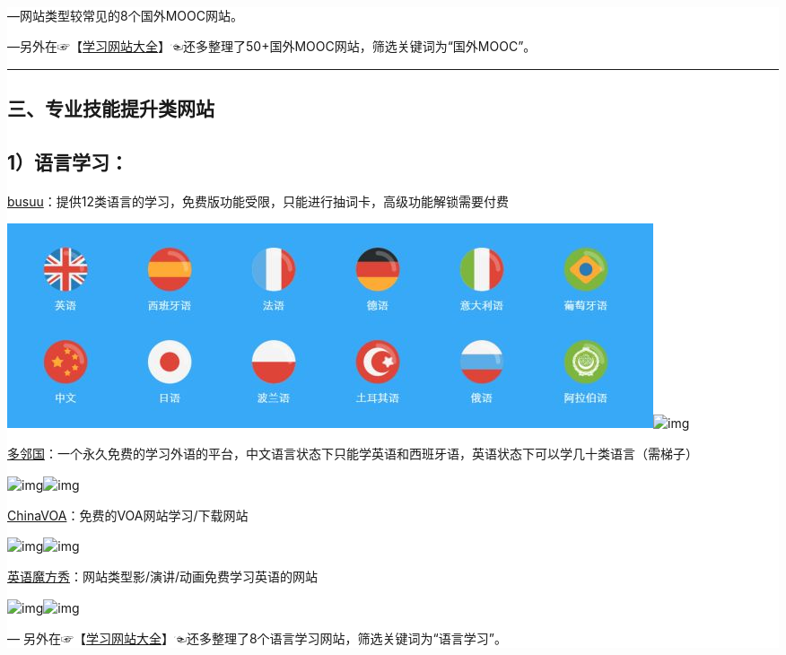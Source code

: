

—网站类型较常见的8个国外MOOC网站。

—另外在☞【[学习网站大全](https://link.zhihu.com/?target=https%3A//www.jiandaoyun.com/dash/5b67ee977c2061035127142e)】☜还多整理了50+国外MOOC网站，筛选关键词为“国外MOOC”。

------

## 三、专业技能提升类网站



## **1）语言学习：**



[busuu](https://link.zhihu.com/?target=https%3A//www.busuu.com/zh)：提供12类语言的学习，免费版功能受限，只能进行抽词卡，高级功能解锁需要付费 

![img](assets/v2-ce14226fdc8d6c92264b1149d52f26e1_hd.jpg)![img](https://pic4.zhimg.com/80/v2-ce14226fdc8d6c92264b1149d52f26e1_hd.jpg)



[多邻国](https://link.zhihu.com/?target=http%3A//www.duolingo.cn/register)：一个永久免费的学习外语的平台，中文语言状态下只能学英语和西班牙语，英语状态下可以学几十类语言（需梯子） 

![img](https://pic3.zhimg.com/50/v2-2b4f46d59603b1bf640fc1248c2e8445_hd.jpg)![img](https://pic3.zhimg.com/80/v2-2b4f46d59603b1bf640fc1248c2e8445_hd.jpg)



[ChinaVOA](https://link.zhihu.com/?target=https%3A//www.chinavoa.com/)：免费的VOA网站学习/下载网站 

![img](https://pic3.zhimg.com/50/v2-b11aa4071379b449afae5ed75d6cd23e_hd.jpg)![img](https://pic3.zhimg.com/80/v2-b11aa4071379b449afae5ed75d6cd23e_hd.jpg)



[英语魔方秀](https://link.zhihu.com/?target=http%3A//www.mofunenglish.com/index.php%3Fact%3Dcourse)：网站类型影/演讲/动画免费学习英语的网站 

![img](https://pic3.zhimg.com/50/v2-accd0c16234634a6f0dfb4e74cdedae6_hd.jpg)![img](https://pic3.zhimg.com/80/v2-accd0c16234634a6f0dfb4e74cdedae6_hd.jpg)



— 另外在☞【[学习网站大全](https://link.zhihu.com/?target=https%3A//www.jiandaoyun.com/dash/5b67ee977c2061035127142e)】☜还多整理了8个语言学习网站，筛选关键词为“语言学习”。
